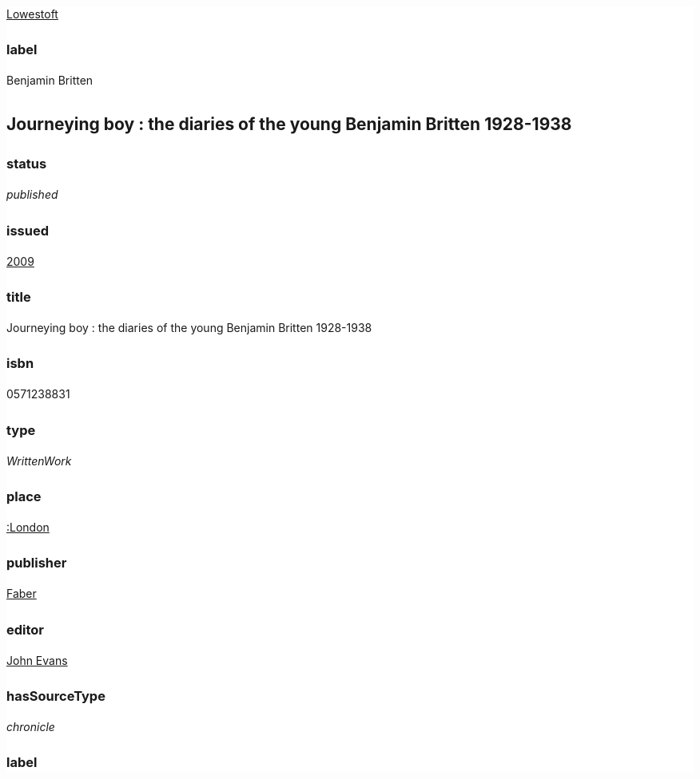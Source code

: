 
[Lowestoft](#Lowestoft)

### label


Benjamin Britten

## Journeying boy : the diaries of the young Benjamin Britten 1928-1938

### status


*published*

### issued


[2009](#2009)

### title


Journeying boy : the diaries of the young Benjamin Britten 1928-1938

### isbn


0571238831

### type


*WrittenWork*

### place


[:London](#-London)

### publisher


[Faber](#Faber)

### editor


[John Evans](#John-Evans)

### hasSourceType


*chronicle*

### label
